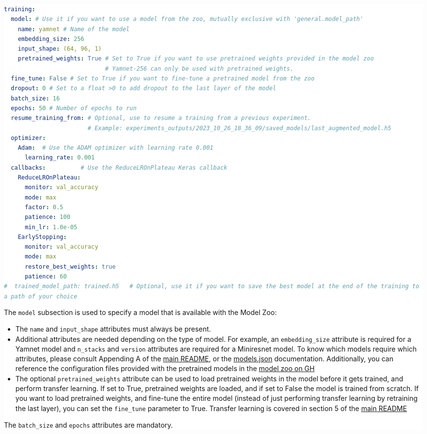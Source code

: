 ```yaml
training:
  model: # Use it if you want to use a model from the zoo, mutually exclusive with 'general.model_path'
    name: yamnet # Name of the model
    embedding_size: 256
    input_shape: (64, 96, 1)
    pretrained_weights: True # Set to True if you want to use pretrained weights provided in the model zoo
                             # Yamnet-256 can only be used with pretrained weights.
  fine_tune: False # Set to True if you want to fine-tune a pretrained model from the zoo
  dropout: 0 # Set to a float >0 to add dropout to the last layer of the model
  batch_size: 16
  epochs: 50 # Number of epochs to run 
  resume_training_from: # Optional, use to resume a training from a previous experiment.
                        # Example: experiments_outputs/2023_10_26_18_36_09/saved_models/last_augmented_model.h5 
  optimizer:
    Adam:  # Use the ADAM optimizer with learning rate 0.001
      learning_rate: 0.001
  callbacks:          # Use the ReduceLROnPlateau Keras callback
    ReduceLROnPlateau:
      monitor: val_accuracy
      mode: max
      factor: 0.5
      patience: 100
      min_lr: 1.0e-05
    EarlyStopping:
      monitor: val_accuracy
      mode: max
      restore_best_weights: true
      patience: 60
#  trained_model_path: trained.h5   # Optional, use it if you want to save the best model at the end of the training to a path of your choice
```

The `model` subsection is used to specify a model that is available with the Model Zoo:
- The `name` and `input_shape` attributes must always be present.
- Additional attributes are needed depending on the type of model. For example, an `embedding_size` attribute is required for a Yamnet model and  `n_stacks` and `version` attributes are required for a Miniresnet model. To know which models require which attributes, please consult Appending A of the [main README](../README.md), or the [models.json](doc/models.json) documentation. Additionally, you can reference the configuration files provided with the pretrained models in the [model zoo on GH](https://github.com/STMicroelectronics/stm32ai-modelzoo/audio_event_detection/)
- The optional `pretrained_weights` attribute can be used to load pretrained weights in the model before it gets trained, and perform transfer learning.
If set to True, pretrained weights are loaded, and if set to False the model is trained from scratch. If you want to load pretrained weights, and fine-tune the entire model (instead of just performing transfer learning by retraining the last layer), you can set the `fine_tune` parameter to True.
Transfer learning is covered in section 5 of the [main README](../README.md)

The `batch_size` and `epochs` attributes are mandatory.
